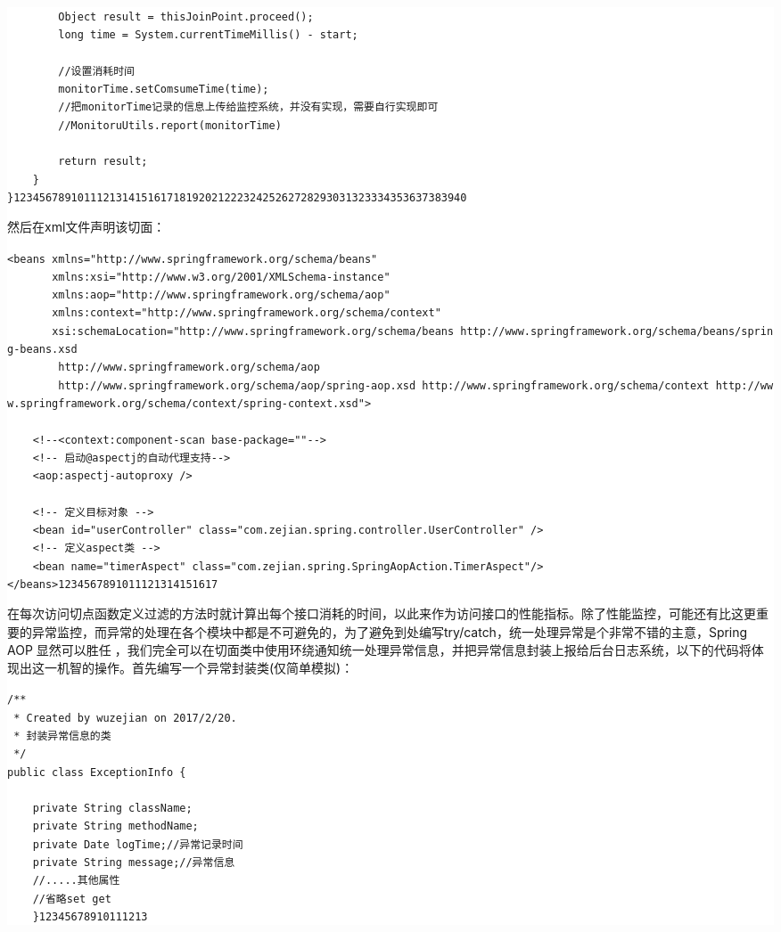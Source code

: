 ```
        Object result = thisJoinPoint.proceed();
        long time = System.currentTimeMillis() - start;

        //设置消耗时间
        monitorTime.setComsumeTime(time);
        //把monitorTime记录的信息上传给监控系统，并没有实现，需要自行实现即可
        //MonitoruUtils.report(monitorTime)

        return result;
    }
}12345678910111213141516171819202122232425262728293031323334353637383940
```

然后在xml文件声明该切面：

```
<beans xmlns="http://www.springframework.org/schema/beans"
       xmlns:xsi="http://www.w3.org/2001/XMLSchema-instance"
       xmlns:aop="http://www.springframework.org/schema/aop"
       xmlns:context="http://www.springframework.org/schema/context"
       xsi:schemaLocation="http://www.springframework.org/schema/beans http://www.springframework.org/schema/beans/spring-beans.xsd
        http://www.springframework.org/schema/aop
        http://www.springframework.org/schema/aop/spring-aop.xsd http://www.springframework.org/schema/context http://www.springframework.org/schema/context/spring-context.xsd">

    <!--<context:component-scan base-package=""-->
    <!-- 启动@aspectj的自动代理支持-->
    <aop:aspectj-autoproxy />

    <!-- 定义目标对象 -->
    <bean id="userController" class="com.zejian.spring.controller.UserController" />
    <!-- 定义aspect类 -->
    <bean name="timerAspect" class="com.zejian.spring.SpringAopAction.TimerAspect"/>
</beans>1234567891011121314151617
```

在每次访问切点函数定义过滤的方法时就计算出每个接口消耗的时间，以此来作为访问接口的性能指标。除了性能监控，可能还有比这更重要的异常监控，而异常的处理在各个模块中都是不可避免的，为了避免到处编写try/catch，统一处理异常是个非常不错的主意，Spring AOP 显然可以胜任 ，我们完全可以在切面类中使用环绕通知统一处理异常信息，并把异常信息封装上报给后台日志系统，以下的代码将体现出这一机智的操作。首先编写一个异常封装类(仅简单模拟)：

```
/**
 * Created by wuzejian on 2017/2/20.
 * 封装异常信息的类
 */
public class ExceptionInfo {

    private String className;
    private String methodName;
    private Date logTime;//异常记录时间
    private String message;//异常信息
    //.....其他属性
    //省略set get
    }12345678910111213
```
